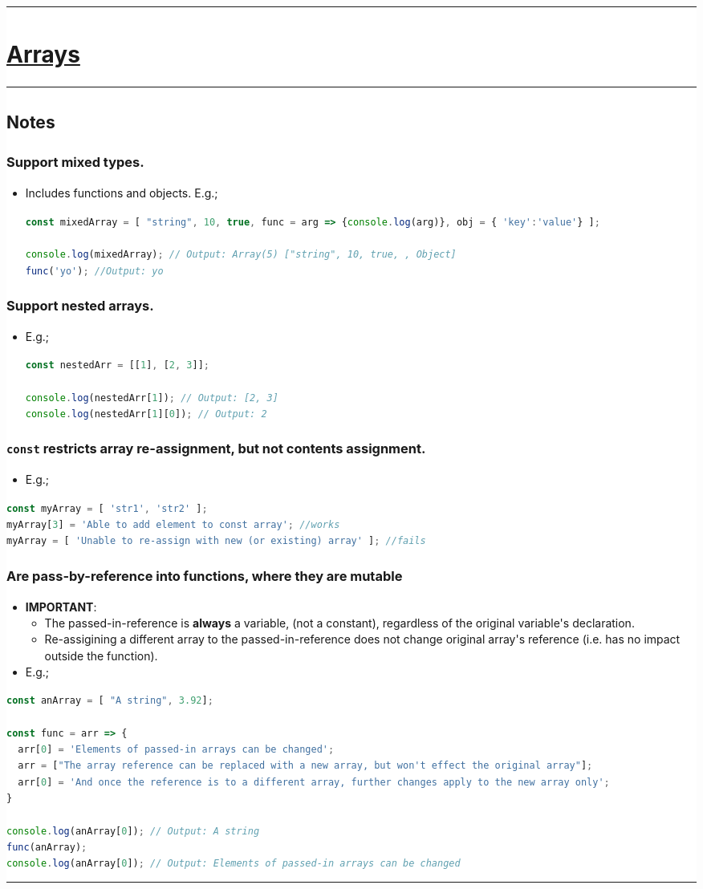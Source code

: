 

---

# [Arrays](https://developer.mozilla.org/en-US/docs/Web/JavaScript/Reference/Global_Objects/Array)

---

## Notes

### Support mixed types.
- Includes functions and objects. E.g.;
  ```js
  const mixedArray = [ "string", 10, true, func = arg => {console.log(arg)}, obj = { 'key':'value'} ];

  console.log(mixedArray); // Output: Array(5) ["string", 10, true, , Object]
  func('yo'); //Output: yo
  ```

### Support nested arrays.
- E.g.;
  ```js
  const nestedArr = [[1], [2, 3]];

  console.log(nestedArr[1]); // Output: [2, 3]
  console.log(nestedArr[1][0]); // Output: 2
  ```

### `const` restricts array re-assignment, but not contents assignment.
-  E.g.;
  ```js
  const myArray = [ 'str1', 'str2' ];
  myArray[3] = 'Able to add element to const array'; //works
  myArray = [ 'Unable to re-assign with new (or existing) array' ]; //fails
  ```

### Are pass-by-reference into functions, where they are mutable
- **IMPORTANT**:
  -  The passed-in-reference is **always** a variable, (not a constant), regardless of the original variable's declaration.
  -  Re-assigining a different array to the passed-in-reference does not change original array's reference (i.e. has no impact outside the function).
-  E.g.;
  ```js
  const anArray = [ "A string", 3.92];

  const func = arr => {
    arr[0] = 'Elements of passed-in arrays can be changed';
    arr = ["The array reference can be replaced with a new array, but won't effect the original array"];
    arr[0] = 'And once the reference is to a different array, further changes apply to the new array only';
  }

  console.log(anArray[0]); // Output: A string
  func(anArray);
  console.log(anArray[0]); // Output: Elements of passed-in arrays can be changed
  ```

---